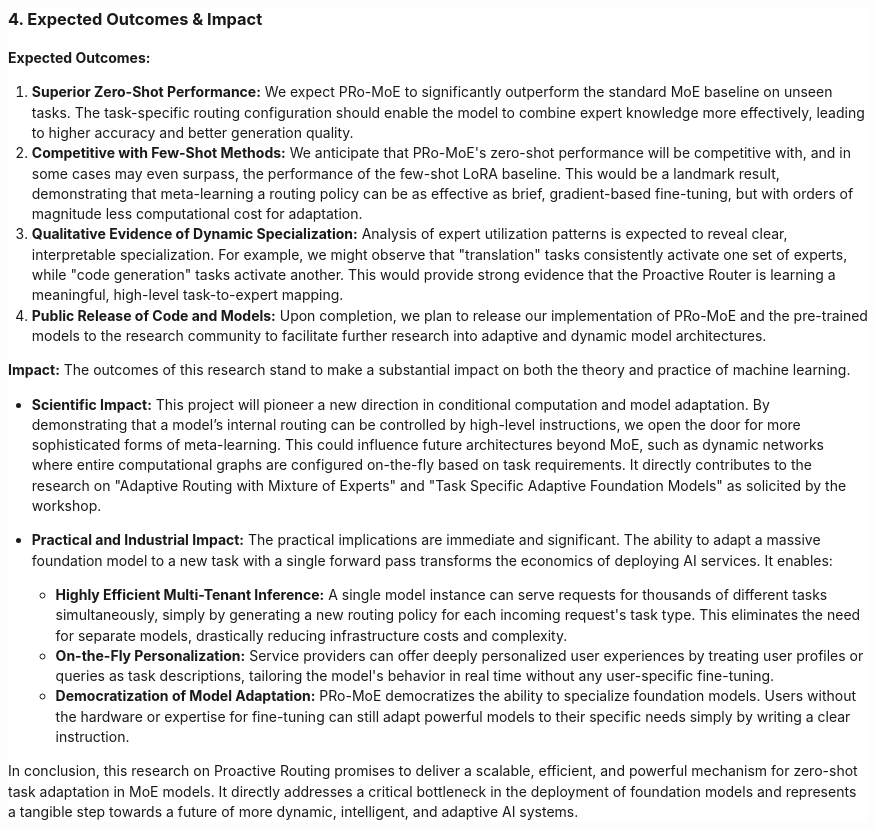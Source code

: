 
### **4. Expected Outcomes & Impact**

**Expected Outcomes:**
1.  **Superior Zero-Shot Performance:** We expect PRo-MoE to significantly outperform the standard MoE baseline on unseen tasks. The task-specific routing configuration should enable the model to combine expert knowledge more effectively, leading to higher accuracy and better generation quality.
2.  **Competitive with Few-Shot Methods:** We anticipate that PRo-MoE's zero-shot performance will be competitive with, and in some cases may even surpass, the performance of the few-shot LoRA baseline. This would be a landmark result, demonstrating that meta-learning a routing policy can be as effective as brief, gradient-based fine-tuning, but with orders of magnitude less computational cost for adaptation.
3.  **Qualitative Evidence of Dynamic Specialization:** Analysis of expert utilization patterns is expected to reveal clear, interpretable specialization. For example, we might observe that "translation" tasks consistently activate one set of experts, while "code generation" tasks activate another. This would provide strong evidence that the Proactive Router is learning a meaningful, high-level task-to-expert mapping.
4.  **Public Release of Code and Models:** Upon completion, we plan to release our implementation of PRo-MoE and the pre-trained models to the research community to facilitate further research into adaptive and dynamic model architectures.

**Impact:**
The outcomes of this research stand to make a substantial impact on both the theory and practice of machine learning.

*   **Scientific Impact:** This project will pioneer a new direction in conditional computation and model adaptation. By demonstrating that a model’s internal routing can be controlled by high-level instructions, we open the door for more sophisticated forms of meta-learning. This could influence future architectures beyond MoE, such as dynamic networks where entire computational graphs are configured on-the-fly based on task requirements. It directly contributes to the research on "Adaptive Routing with Mixture of Experts" and "Task Specific Adaptive Foundation Models" as solicited by the workshop.

*   **Practical and Industrial Impact:** The practical implications are immediate and significant. The ability to adapt a massive foundation model to a new task with a single forward pass transforms the economics of deploying AI services. It enables:
    *   **Highly Efficient Multi-Tenant Inference:** A single model instance can serve requests for thousands of different tasks simultaneously, simply by generating a new routing policy for each incoming request's task type. This eliminates the need for separate models, drastically reducing infrastructure costs and complexity.
    *   **On-the-Fly Personalization:** Service providers can offer deeply personalized user experiences by treating user profiles or queries as task descriptions, tailoring the model's behavior in real time without any user-specific fine-tuning.
    *   **Democratization of Model Adaptation:** PRo-MoE democratizes the ability to specialize foundation models. Users without the hardware or expertise for fine-tuning can still adapt powerful models to their specific needs simply by writing a clear instruction.

In conclusion, this research on Proactive Routing promises to deliver a scalable, efficient, and powerful mechanism for zero-shot task adaptation in MoE models. It directly addresses a critical bottleneck in the deployment of foundation models and represents a tangible step towards a future of more dynamic, intelligent, and adaptive AI systems.